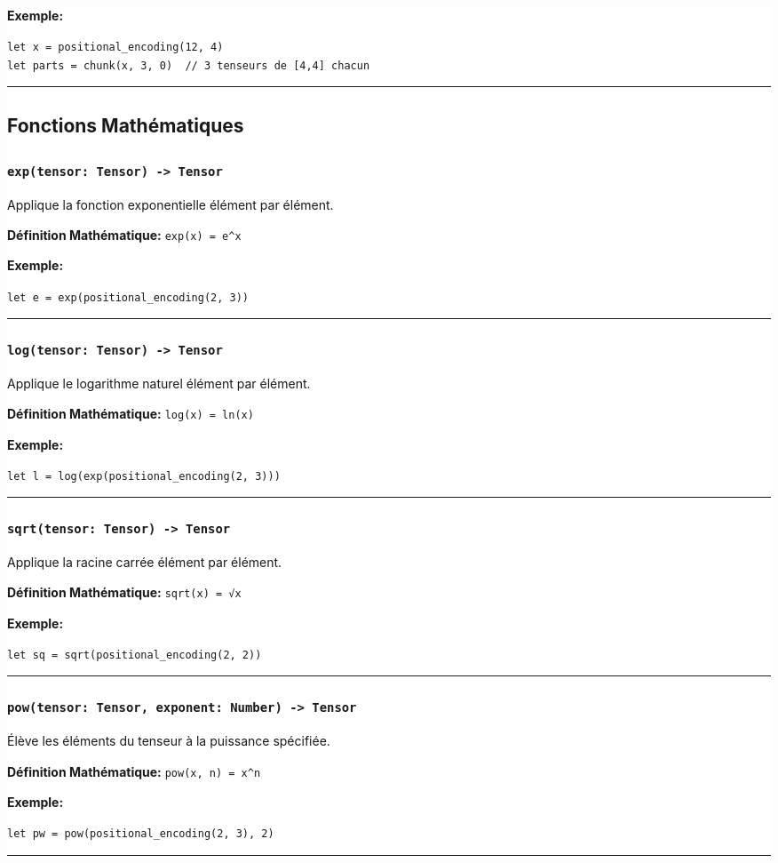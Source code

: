 **Exemple:**
```tensorlogic
let x = positional_encoding(12, 4)
let parts = chunk(x, 3, 0)  // 3 tenseurs de [4,4] chacun
```

---

## Fonctions Mathématiques

### `exp(tensor: Tensor) -> Tensor`

Applique la fonction exponentielle élément par élément.

**Définition Mathématique:** `exp(x) = e^x`

**Exemple:**
```tensorlogic
let e = exp(positional_encoding(2, 3))
```

---

### `log(tensor: Tensor) -> Tensor`

Applique le logarithme naturel élément par élément.

**Définition Mathématique:** `log(x) = ln(x)`

**Exemple:**
```tensorlogic
let l = log(exp(positional_encoding(2, 3)))
```

---

### `sqrt(tensor: Tensor) -> Tensor`

Applique la racine carrée élément par élément.

**Définition Mathématique:** `sqrt(x) = √x`

**Exemple:**
```tensorlogic
let sq = sqrt(positional_encoding(2, 2))
```

---

### `pow(tensor: Tensor, exponent: Number) -> Tensor`

Élève les éléments du tenseur à la puissance spécifiée.

**Définition Mathématique:** `pow(x, n) = x^n`

**Exemple:**
```tensorlogic
let pw = pow(positional_encoding(2, 3), 2)
```

---